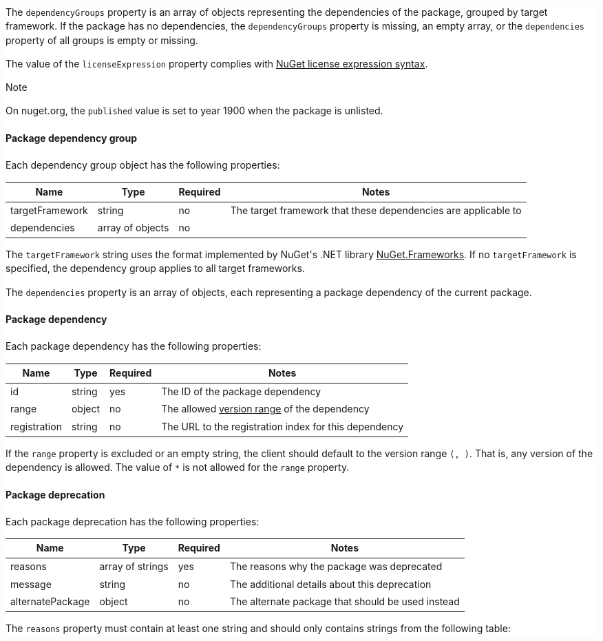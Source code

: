The `dependencyGroups` property is an array of objects representing the dependencies of the package, grouped by target
framework. If the package has no dependencies, the `dependencyGroups` property is missing, an empty array, or the
`dependencies` property of all groups is empty or missing.

The value of the `licenseExpression` property complies with
[NuGet license expression syntax](https://docs.microsoft.com/nuget/reference/nuspec#license).

> [!Note]
> On nuget.org, the `published` value is set to year 1900 when the package is unlisted.

#### Package dependency group

Each dependency group object has the following properties:

Name            | Type             | Required | Notes
--------------- | ---------------- | -------- | -----
targetFramework | string           | no       | The target framework that these dependencies are applicable to
dependencies    | array of objects | no       |

The `targetFramework` string uses the format implemented by NuGet's .NET library
[NuGet.Frameworks](https://www.nuget.org/packages/NuGet.Frameworks/). If no `targetFramework` is specified, the
dependency group applies to all target frameworks.

The `dependencies` property is an array of objects, each representing a package dependency of the current package.

#### Package dependency

Each package dependency has the following properties:

Name         | Type   | Required | Notes
------------ | ------ | -------- | -----
id           | string | yes      | The ID of the package dependency
range        | object | no       | The allowed [version range](../concepts/package-versioning.md#version-ranges-and-wildcards) of the dependency
registration | string | no       | The URL to the registration index for this dependency

If the `range` property is excluded or an empty string, the client should default to the version range `(, )`. That is,
any version of the dependency is allowed. The value of `*` is not allowed for the `range` property.

#### Package deprecation

Each package deprecation has the following properties:

Name             | Type             | Required | Notes
---------------- | ---------------- | -------- | -----
reasons          | array of strings | yes      | The reasons why the package was deprecated
message          | string           | no       | The additional details about this deprecation
alternatePackage | object           | no       | The alternate package that should be used instead

The `reasons` property must contain at least one string and should only contains strings from the following table:
